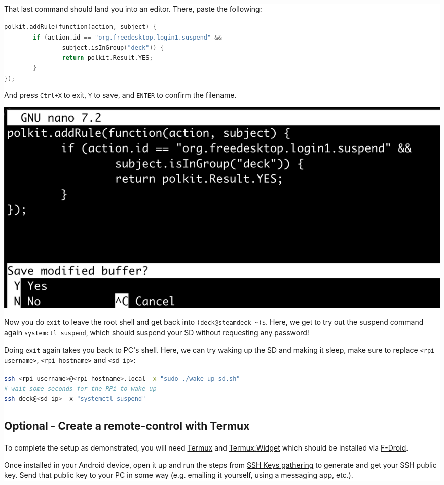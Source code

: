 That last command should land you into an editor. There, paste the following:

```c++
polkit.addRule(function(action, subject) {
        if (action.id == "org.freedesktop.login1.suspend" &&
                subject.isInGroup("deck")) {
                return polkit.Result.YES;
        }
});
```

And press `Ctrl+X` to exit, `Y` to save, and `ENTER` to confirm the filename.

![Nano editor with rule pasted](./rule-to-bypass-password.png)

Now you do `exit` to leave the root shell and get back into `(deck@steamdeck ~)$`. Here, we get to try out the suspend command again `systemctl suspend`, which should suspend your SD without requesting any password!

Doing `exit` again takes you back to PC's shell. Here, we can try waking up the SD and making it sleep, make sure to replace `<rpi_username>`, `<rpi_hostname>` and `<sd_ip>`:

```bash
ssh <rpi_username>@<rpi_hostname>.local -x "sudo ./wake-up-sd.sh"
# wait some seconds for the RPi to wake up
ssh deck@<sd_ip> -x "systemctl suspend"
```

## Optional - Create a remote-control with Termux

To complete the setup as demonstrated, you will need [Termux](https://termux.dev/en/) and [Termux:Widget](https://f-droid.org/en/packages/com.termux.widget/) which should be installed via [F-Droid](https://f-droid.org/en/).

Once installed in your Android device, open it up and run the steps from [SSH Keys gathering](#ssh-keys-gathering) to generate and get your SSH public key. Send that public key to your PC in some way (e.g. emailing it yourself, using a messaging app, etc.).
